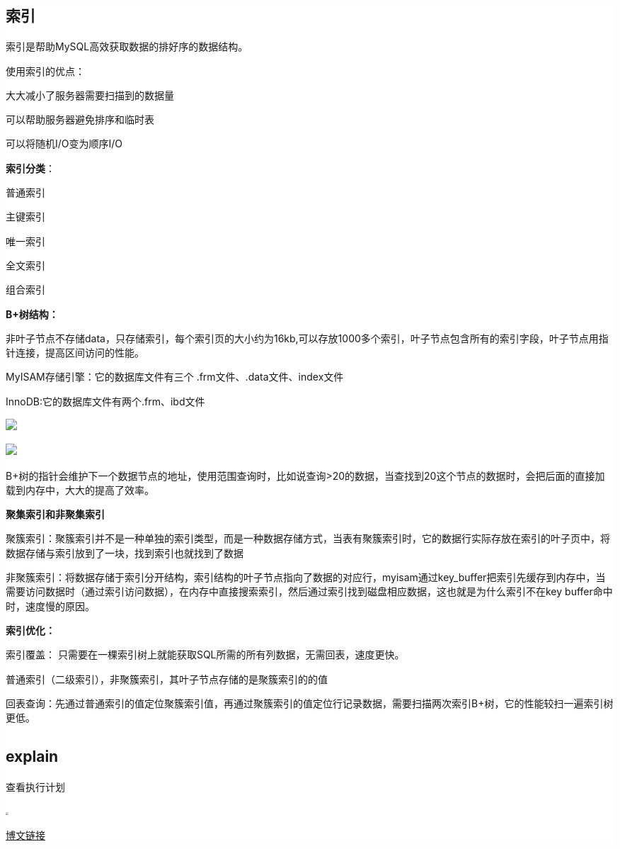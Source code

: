 ## 索引

索引是帮助MySQL高效获取数据的排好序的数据结构。

使用索引的优点：

大大减小了服务器需要扫描到的数据量

可以帮助服务器避免排序和临时表

可以将随机I/O变为顺序I/O

**索引分类**：

普通索引

主键索引

唯一索引

全文索引

组合索引

**B+树结构：**

非叶子节点不存储data，只存储索引，每个索引页的大小约为16kb,可以存放1000多个索引，叶子节点包含所有的索引字段，叶子节点用指针连接，提高区间访问的性能。

MyISAM存储引擎：它的数据库文件有三个 .frm文件、.data文件、index文件

InnoDB:它的数据库文件有两个.frm、ibd文件

![](D:\TyporaFile\图片\MyISAM.PNG)

![](D:\TyporaFile\图片\InnoDB.PNG)

B+树的指针会维护下一个数据节点的地址，使用范围查询时，比如说查询>20的数据，当查找到20这个节点的数据时，会把后面的直接加载到内存中，大大的提高了效率。

**聚集索引和非聚集索引**

聚簇索引：聚簇索引并不是一种单独的索引类型，而是一种数据存储方式，当表有聚簇索引时，它的数据行实际存放在索引的叶子页中，将数据存储与索引放到了一块，找到索引也就找到了数据

非聚簇索引：将数据存储于索引分开结构，索引结构的叶子节点指向了数据的对应行，myisam通过key_buffer把索引先缓存到内存中，当需要访问数据时（通过索引访问数据），在内存中直接搜索索引，然后通过索引找到磁盘相应数据，这也就是为什么索引不在key buffer命中时，速度慢的原因。

**索引优化：**

索引覆盖： 只需要在一棵索引树上就能获取SQL所需的所有列数据，无需回表，速度更快。 

普通索引（二级索引），非聚簇索引，其叶子节点存储的是聚簇索引的的值

回表查询：先通过普通索引的值定位聚簇索引值，再通过聚簇索引的值定位行记录数据，需要扫描两次索引B+树，它的性能较扫一遍索引树更低。

## explain

查看执行计划

<img src="D:\TyporaFile\技术栈\后端\assets\微信图片_20220210171425.jpg" style="zoom: 25%;" />

[博文链接](https://blog.csdn.net/lvhaizhen/article/details/90763799)
